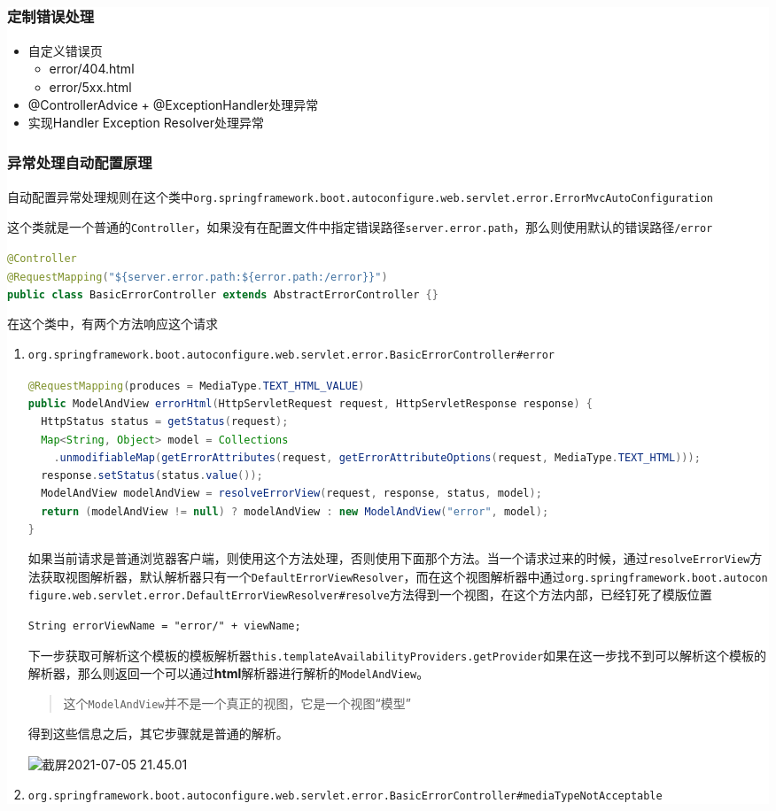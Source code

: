 
### 定制错误处理

- 自定义错误页
  - error/404.html
  - error/5xx.html
- @ControllerAdvice + @ExceptionHandler处理异常
- 实现Handler Exception Resolver处理异常



### 异常处理自动配置原理

自动配置异常处理规则在这个类中`org.springframework.boot.autoconfigure.web.servlet.error.ErrorMvcAutoConfiguration` 

这个类就是一个普通的`Controller`，如果没有在配置文件中指定错误路径`server.error.path`，那么则使用默认的错误路径`/error`

```java
@Controller
@RequestMapping("${server.error.path:${error.path:/error}}")
public class BasicErrorController extends AbstractErrorController {}
```

在这个类中，有两个方法响应这个请求

1. `org.springframework.boot.autoconfigure.web.servlet.error.BasicErrorController#error`

   ```java
   @RequestMapping(produces = MediaType.TEXT_HTML_VALUE)
   public ModelAndView errorHtml(HttpServletRequest request, HttpServletResponse response) {
     HttpStatus status = getStatus(request);
     Map<String, Object> model = Collections
       .unmodifiableMap(getErrorAttributes(request, getErrorAttributeOptions(request, MediaType.TEXT_HTML)));
     response.setStatus(status.value());
     ModelAndView modelAndView = resolveErrorView(request, response, status, model);
     return (modelAndView != null) ? modelAndView : new ModelAndView("error", model);
   }
   ```

   如果当前请求是普通浏览器客户端，则使用这个方法处理，否则使用下面那个方法。当一个请求过来的时候，通过`resolveErrorView`方法获取视图解析器，默认解析器只有一个`DefaultErrorViewResolver`，而在这个视图解析器中通过`org.springframework.boot.autoconfigure.web.servlet.error.DefaultErrorViewResolver#resolve`方法得到一个视图，在这个方法内部，已经钉死了模版位置

   `String errorViewName = "error/" + viewName;`

   下一步获取可解析这个模板的模板解析器`this.templateAvailabilityProviders.getProvider`如果在这一步找不到可以解析这个模板的解析器，那么则返回一个可以通过**html**解析器进行解析的`ModelAndView`。

   > 这个`ModelAndView`并不是一个真正的视图，它是一个视图“模型”

   得到这些信息之后，其它步骤就是普通的解析。

   ![截屏2021-07-05 21.45.01](http://qiniu-note-image.ctong.top/note/images/202112271049663.png)

2. `org.springframework.boot.autoconfigure.web.servlet.error.BasicErrorController#mediaTypeNotAcceptable`
